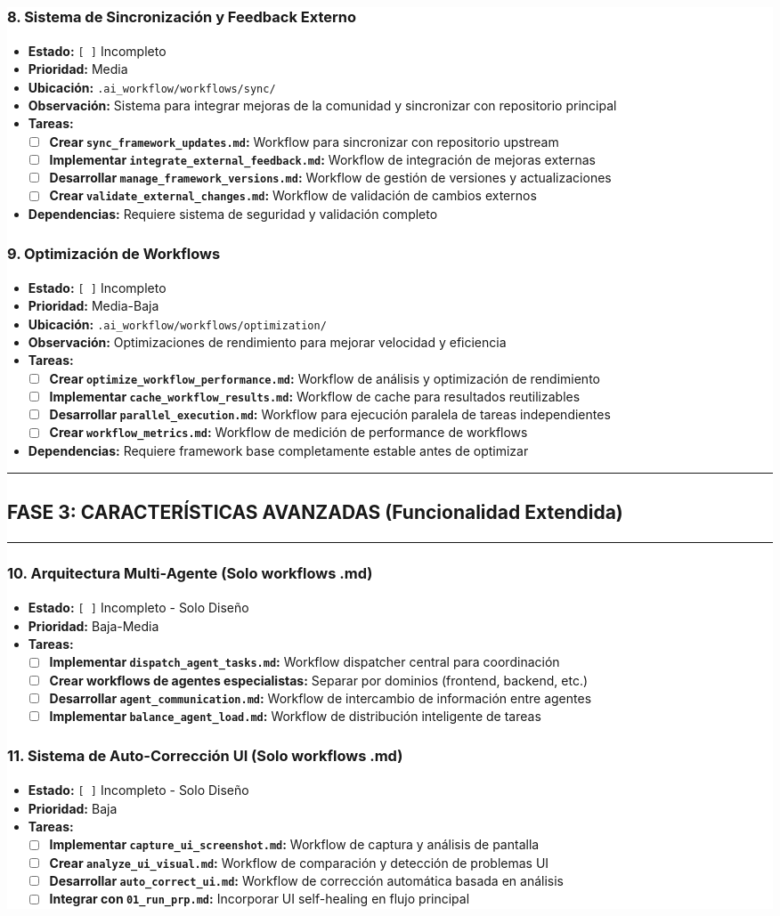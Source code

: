 ### 8. Sistema de Sincronización y Feedback Externo
*   **Estado:** `[ ]` Incompleto
*   **Prioridad:** Media
*   **Ubicación:** `.ai_workflow/workflows/sync/`
*   **Observación:** Sistema para integrar mejoras de la comunidad y sincronizar con repositorio principal
*   **Tareas:**
    *   [ ] **Crear `sync_framework_updates.md`:** Workflow para sincronizar con repositorio upstream
    *   [ ] **Implementar `integrate_external_feedback.md`:** Workflow de integración de mejoras externas
    *   [ ] **Desarrollar `manage_framework_versions.md`:** Workflow de gestión de versiones y actualizaciones
    *   [ ] **Crear `validate_external_changes.md`:** Workflow de validación de cambios externos
*   **Dependencias:** Requiere sistema de seguridad y validación completo

### 9. Optimización de Workflows
*   **Estado:** `[ ]` Incompleto
*   **Prioridad:** Media-Baja
*   **Ubicación:** `.ai_workflow/workflows/optimization/`
*   **Observación:** Optimizaciones de rendimiento para mejorar velocidad y eficiencia
*   **Tareas:**
    *   [ ] **Crear `optimize_workflow_performance.md`:** Workflow de análisis y optimización de rendimiento
    *   [ ] **Implementar `cache_workflow_results.md`:** Workflow de cache para resultados reutilizables
    *   [ ] **Desarrollar `parallel_execution.md`:** Workflow para ejecución paralela de tareas independientes
    *   [ ] **Crear `workflow_metrics.md`:** Workflow de medición de performance de workflows
*   **Dependencias:** Requiere framework base completamente estable antes de optimizar

---
## FASE 3: CARACTERÍSTICAS AVANZADAS (Funcionalidad Extendida)
---

### 10. Arquitectura Multi-Agente (Solo workflows .md)
*   **Estado:** `[ ]` Incompleto - Solo Diseño
*   **Prioridad:** Baja-Media
*   **Tareas:**
    *   [ ] **Implementar `dispatch_agent_tasks.md`:** Workflow dispatcher central para coordinación
    *   [ ] **Crear workflows de agentes especialistas:** Separar por dominios (frontend, backend, etc.)
    *   [ ] **Desarrollar `agent_communication.md`:** Workflow de intercambio de información entre agentes
    *   [ ] **Implementar `balance_agent_load.md`:** Workflow de distribución inteligente de tareas

### 11. Sistema de Auto-Corrección UI (Solo workflows .md)
*   **Estado:** `[ ]` Incompleto - Solo Diseño
*   **Prioridad:** Baja
*   **Tareas:**
    *   [ ] **Implementar `capture_ui_screenshot.md`:** Workflow de captura y análisis de pantalla
    *   [ ] **Crear `analyze_ui_visual.md`:** Workflow de comparación y detección de problemas UI
    *   [ ] **Desarrollar `auto_correct_ui.md`:** Workflow de corrección automática basada en análisis
    *   [ ] **Integrar con `01_run_prp.md`:** Incorporar UI self-healing en flujo principal
